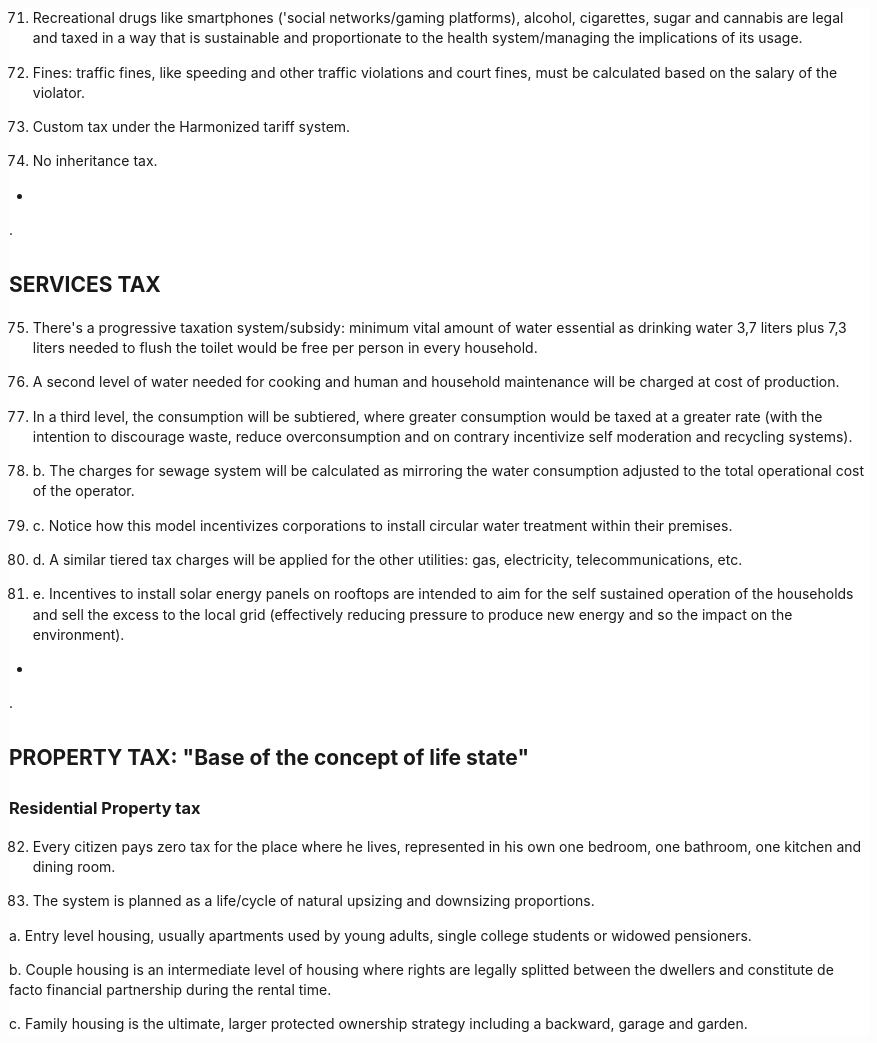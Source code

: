 71. Recreational drugs like smartphones ('social networks/gaming platforms), alcohol, cigarettes, sugar and cannabis are legal and taxed in a way that is sustainable and proportionate to the health system/managing the implications of its usage. 

72. Fines: traffic fines, like speeding and other traffic violations and court fines, must be calculated based on the salary of the violator. 

73. Custom tax under the Harmonized tariff system. 

74. No inheritance tax.
-
.
## SERVICES TAX

75. There's a progressive taxation system/subsidy: minimum vital amount of water essential as drinking water 3,7 liters plus 7,3 liters needed to flush the toilet would be free per person in every household. 

76. A second level of water needed for cooking and human and household maintenance will be charged at cost of production. 

77. In a third level, the consumption will be subtiered, where greater consumption would be taxed at a greater rate (with the intention to discourage waste, reduce overconsumption and on contrary incentivize self moderation and recycling systems).   

78. b. The charges for sewage system will be calculated as mirroring the water consumption adjusted to the total operational cost of the operator. 

79. c. Notice how this model incentivizes corporations to install circular water treatment within their premises. 

80. d. A similar tiered tax charges will be applied for the other utilities: gas, electricity, telecommunications, etc.

81. e. Incentives to install solar energy panels on rooftops are intended to aim for the self sustained operation of the households and sell the excess to the local grid (effectively reducing pressure to produce new energy and so the impact on the environment).  

-
.
## PROPERTY TAX: "Base of the concept of life state" 
### Residential Property tax
82. Every citizen pays zero tax for the place where he lives, represented in his own one bedroom, one bathroom, one kitchen and dining room. 

83. The system is planned as a life/cycle of natural upsizing and downsizing proportions. 

a. Entry level housing, usually apartments used by young adults, single college students or widowed pensioners.

b. Couple housing is an intermediate level of housing where rights are legally splitted between the dwellers and constitute de facto financial partnership during the rental time. 

c. Family housing is the ultimate, larger protected ownership strategy including a backward, garage and garden.
